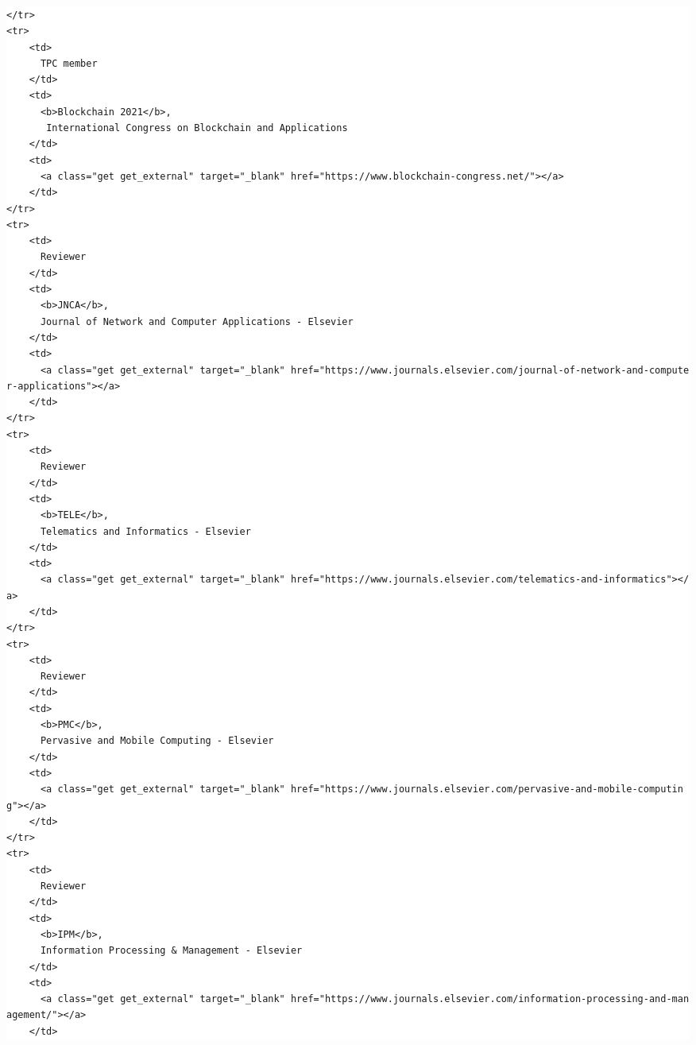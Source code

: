     </tr>
    <tr>
        <td>
          TPC member
        </td>
        <td>
          <b>Blockchain 2021</b>,
           International Congress on Blockchain and Applications
        </td>
        <td>
          <a class="get get_external" target="_blank" href="https://www.blockchain-congress.net/"></a>
        </td>
    </tr>
    <tr>
        <td>
          Reviewer
        </td>
        <td>
          <b>JNCA</b>,
          Journal of Network and Computer Applications - Elsevier
        </td>
        <td>
          <a class="get get_external" target="_blank" href="https://www.journals.elsevier.com/journal-of-network-and-computer-applications"></a>
        </td>
    </tr>
    <tr>
        <td>
          Reviewer
        </td>
        <td>
          <b>TELE</b>,
          Telematics and Informatics - Elsevier
        </td>
        <td>
          <a class="get get_external" target="_blank" href="https://www.journals.elsevier.com/telematics-and-informatics"></a>
        </td>
    </tr>
    <tr>
        <td>
          Reviewer
        </td>
        <td>
          <b>PMC</b>,
          Pervasive and Mobile Computing - Elsevier
        </td>
        <td>
          <a class="get get_external" target="_blank" href="https://www.journals.elsevier.com/pervasive-and-mobile-computing"></a>
        </td>
    </tr>
    <tr>
        <td>
          Reviewer
        </td>
        <td>
          <b>IPM</b>,
          Information Processing & Management - Elsevier
        </td>
        <td>
          <a class="get get_external" target="_blank" href="https://www.journals.elsevier.com/information-processing-and-management/"></a>
        </td>